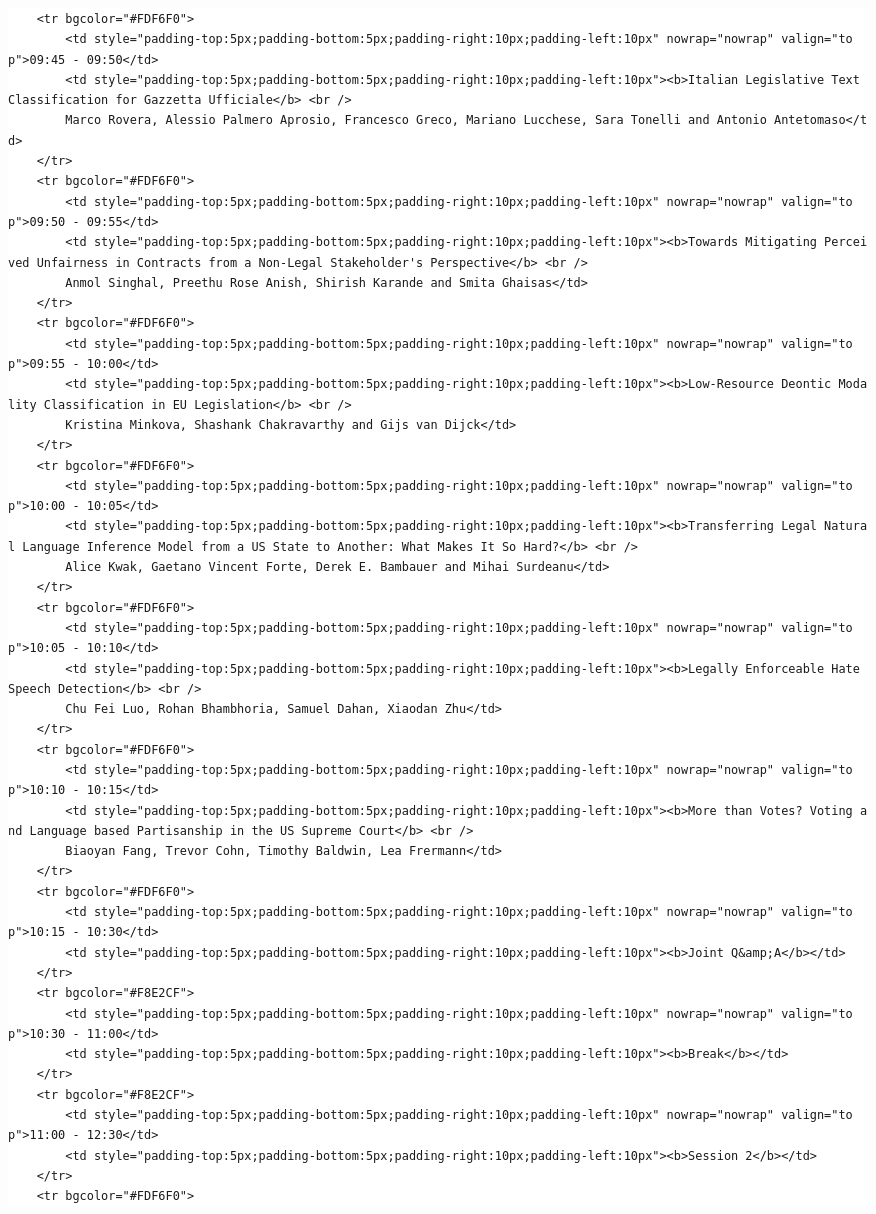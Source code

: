 		<tr bgcolor="#FDF6F0">
			<td style="padding-top:5px;padding-bottom:5px;padding-right:10px;padding-left:10px" nowrap="nowrap" valign="top">09:45 - 09:50</td>
			<td style="padding-top:5px;padding-bottom:5px;padding-right:10px;padding-left:10px"><b>Italian Legislative Text Classification for Gazzetta Ufficiale</b> <br />
			Marco Rovera, Alessio Palmero Aprosio, Francesco Greco, Mariano Lucchese, Sara Tonelli and Antonio Antetomaso</td>
		</tr>			
		<tr bgcolor="#FDF6F0">
			<td style="padding-top:5px;padding-bottom:5px;padding-right:10px;padding-left:10px" nowrap="nowrap" valign="top">09:50 - 09:55</td>
			<td style="padding-top:5px;padding-bottom:5px;padding-right:10px;padding-left:10px"><b>Towards Mitigating Perceived Unfairness in Contracts from a Non-Legal Stakeholder's Perspective</b> <br />
			Anmol Singhal, Preethu Rose Anish, Shirish Karande and Smita Ghaisas</td>
		</tr>			
		<tr bgcolor="#FDF6F0">
			<td style="padding-top:5px;padding-bottom:5px;padding-right:10px;padding-left:10px" nowrap="nowrap" valign="top">09:55 - 10:00</td>
			<td style="padding-top:5px;padding-bottom:5px;padding-right:10px;padding-left:10px"><b>Low-Resource Deontic Modality Classification in EU Legislation</b> <br />
			Kristina Minkova, Shashank Chakravarthy and Gijs van Dijck</td>
		</tr>			
		<tr bgcolor="#FDF6F0">
			<td style="padding-top:5px;padding-bottom:5px;padding-right:10px;padding-left:10px" nowrap="nowrap" valign="top">10:00 - 10:05</td>
			<td style="padding-top:5px;padding-bottom:5px;padding-right:10px;padding-left:10px"><b>Transferring Legal Natural Language Inference Model from a US State to Another: What Makes It So Hard?</b> <br />
			Alice Kwak, Gaetano Vincent Forte, Derek E. Bambauer and Mihai Surdeanu</td>
		</tr>			
		<tr bgcolor="#FDF6F0">
			<td style="padding-top:5px;padding-bottom:5px;padding-right:10px;padding-left:10px" nowrap="nowrap" valign="top">10:05 - 10:10</td>
			<td style="padding-top:5px;padding-bottom:5px;padding-right:10px;padding-left:10px"><b>Legally Enforceable Hate Speech Detection</b> <br />
			Chu Fei Luo, Rohan Bhambhoria, Samuel Dahan, Xiaodan Zhu</td>
		</tr>			
		<tr bgcolor="#FDF6F0">
			<td style="padding-top:5px;padding-bottom:5px;padding-right:10px;padding-left:10px" nowrap="nowrap" valign="top">10:10 - 10:15</td>
			<td style="padding-top:5px;padding-bottom:5px;padding-right:10px;padding-left:10px"><b>More than Votes? Voting and Language based Partisanship in the US Supreme Court</b> <br />
			Biaoyan Fang, Trevor Cohn, Timothy Baldwin, Lea Frermann</td>
		</tr>			
		<tr bgcolor="#FDF6F0">
			<td style="padding-top:5px;padding-bottom:5px;padding-right:10px;padding-left:10px" nowrap="nowrap" valign="top">10:15 - 10:30</td>
			<td style="padding-top:5px;padding-bottom:5px;padding-right:10px;padding-left:10px"><b>Joint Q&amp;A</b></td>
		</tr>			
		<tr bgcolor="#F8E2CF">
			<td style="padding-top:5px;padding-bottom:5px;padding-right:10px;padding-left:10px" nowrap="nowrap" valign="top">10:30 - 11:00</td>
			<td style="padding-top:5px;padding-bottom:5px;padding-right:10px;padding-left:10px"><b>Break</b></td>
		</tr>				
		<tr bgcolor="#F8E2CF">
			<td style="padding-top:5px;padding-bottom:5px;padding-right:10px;padding-left:10px" nowrap="nowrap" valign="top">11:00 - 12:30</td>
			<td style="padding-top:5px;padding-bottom:5px;padding-right:10px;padding-left:10px"><b>Session 2</b></td>
		</tr>
		<tr bgcolor="#FDF6F0">